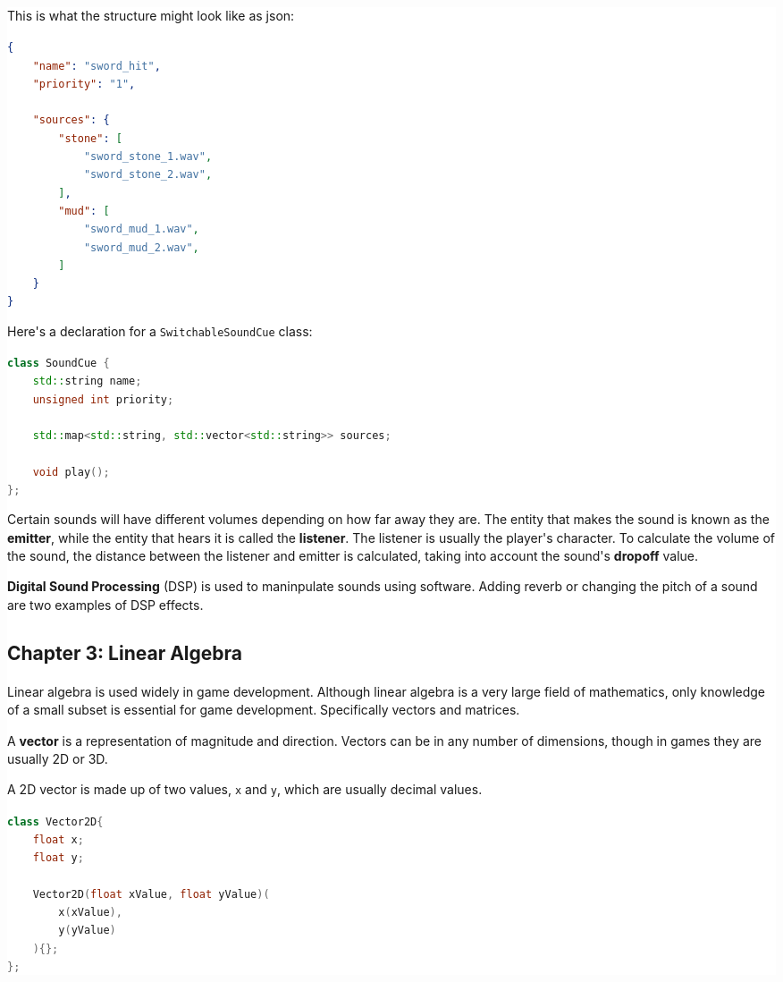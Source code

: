 This is what the structure might look like as json:

```json
{
    "name": "sword_hit",
    "priority": "1",

    "sources": {
        "stone": [
            "sword_stone_1.wav",
            "sword_stone_2.wav",
        ],
        "mud": [
            "sword_mud_1.wav",
            "sword_mud_2.wav",
        ]
    }
}
```

Here's a declaration for a `SwitchableSoundCue` class:

```cpp
class SoundCue {
    std::string name;
    unsigned int priority;

    std::map<std::string, std::vector<std::string>> sources;

    void play();
};
```

Certain sounds will have different volumes depending on how far away they are. The entity that makes the sound is known as the **emitter**, while the entity that hears it is called the **listener**. The listener is usually the player's character. To calculate the volume of the sound, the distance between the listener and emitter is calculated, taking into account the sound's **dropoff** value.

**Digital Sound Processing** (DSP) is used to maninpulate sounds using software. Adding reverb or changing the pitch of a sound are two examples of DSP effects.


## Chapter 3: Linear Algebra

Linear algebra is used widely in game development. Although linear algebra is a very large field of mathematics, only knowledge of a small subset is essential for game development. Specifically vectors and matrices.

A **vector** is a representation of magnitude and direction. Vectors can be in any number of dimensions, though in games they are usually 2D or 3D. 

A 2D vector is made up of two values, `x` and `y`, which are usually decimal values.

```cpp
class Vector2D{
    float x;
    float y;

    Vector2D(float xValue, float yValue)(
        x(xValue),
        y(yValue)
    ){};
};
```
